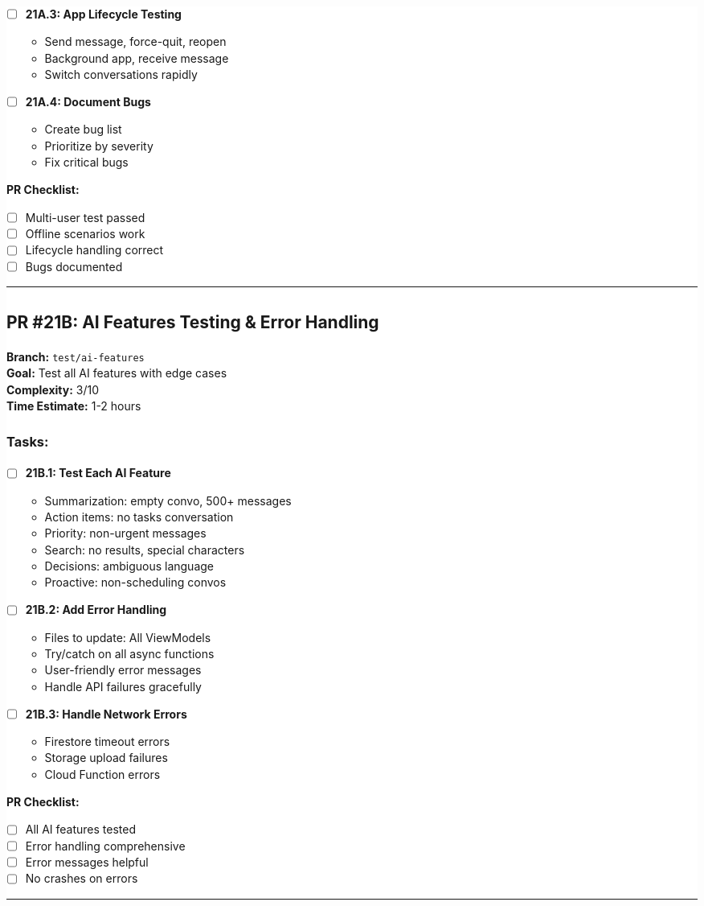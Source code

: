 - [ ] **21A.3: App Lifecycle Testing**
  - Send message, force-quit, reopen
  - Background app, receive message
  - Switch conversations rapidly

- [ ] **21A.4: Document Bugs**
  - Create bug list
  - Prioritize by severity
  - Fix critical bugs

**PR Checklist:**

- [ ] Multi-user test passed
- [ ] Offline scenarios work
- [ ] Lifecycle handling correct
- [ ] Bugs documented

---

## PR #21B: AI Features Testing & Error Handling

**Branch:** `test/ai-features`  
**Goal:** Test all AI features with edge cases  
**Complexity:** 3/10  
**Time Estimate:** 1-2 hours

### Tasks:

- [ ] **21B.1: Test Each AI Feature**
  - Summarization: empty convo, 500+ messages
  - Action items: no tasks conversation
  - Priority: non-urgent messages
  - Search: no results, special characters
  - Decisions: ambiguous language
  - Proactive: non-scheduling convos

- [ ] **21B.2: Add Error Handling**
  - Files to update: All ViewModels
  - Try/catch on all async functions
  - User-friendly error messages
  - Handle API failures gracefully

- [ ] **21B.3: Handle Network Errors**
  - Firestore timeout errors
  - Storage upload failures
  - Cloud Function errors

**PR Checklist:**

- [ ] All AI features tested
- [ ] Error handling comprehensive
- [ ] Error messages helpful
- [ ] No crashes on errors

---
